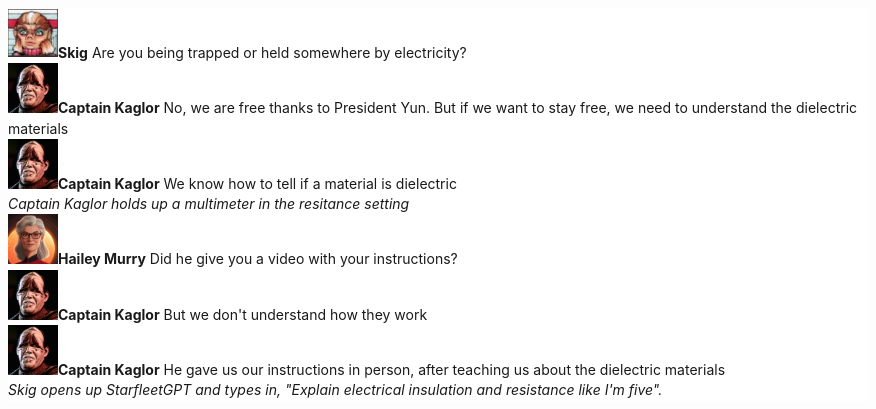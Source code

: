<img src="../images/auto/Skig.png" alt="Skig" width="50" height="50">**Skig** Are you being trapped or held somewhere by electricity?<br />
<img src="../images/auto/pakled.png" alt="Captain Kaglor" width="50" height="50">**Captain Kaglor** No, we are free thanks to President Yun. But if we want to stay free, we need to understand the dielectric materials<br />
<img src="../images/auto/pakled.png" alt="Captain Kaglor" width="50" height="50">**Captain Kaglor** We know how to tell if a material is dielectric<br />
*Captain Kaglor holds up a multimeter in the resitance setting*<br />
<img src="../images/auto/Hailey_Murry.png" alt="Hailey Murry" width="50" height="50">**Hailey Murry** Did he give you a video with your instructions?<br />
<img src="../images/auto/pakled.png" alt="Captain Kaglor" width="50" height="50">**Captain Kaglor** But we don't understand how they work<br />
<img src="../images/auto/pakled.png" alt="Captain Kaglor" width="50" height="50">**Captain Kaglor** He gave us our instructions in person, after teaching us about the dielectric materials<br />
*Skig opens up StarfleetGPT and types in, "Explain electrical insulation and resistance like I'm five".*<br />